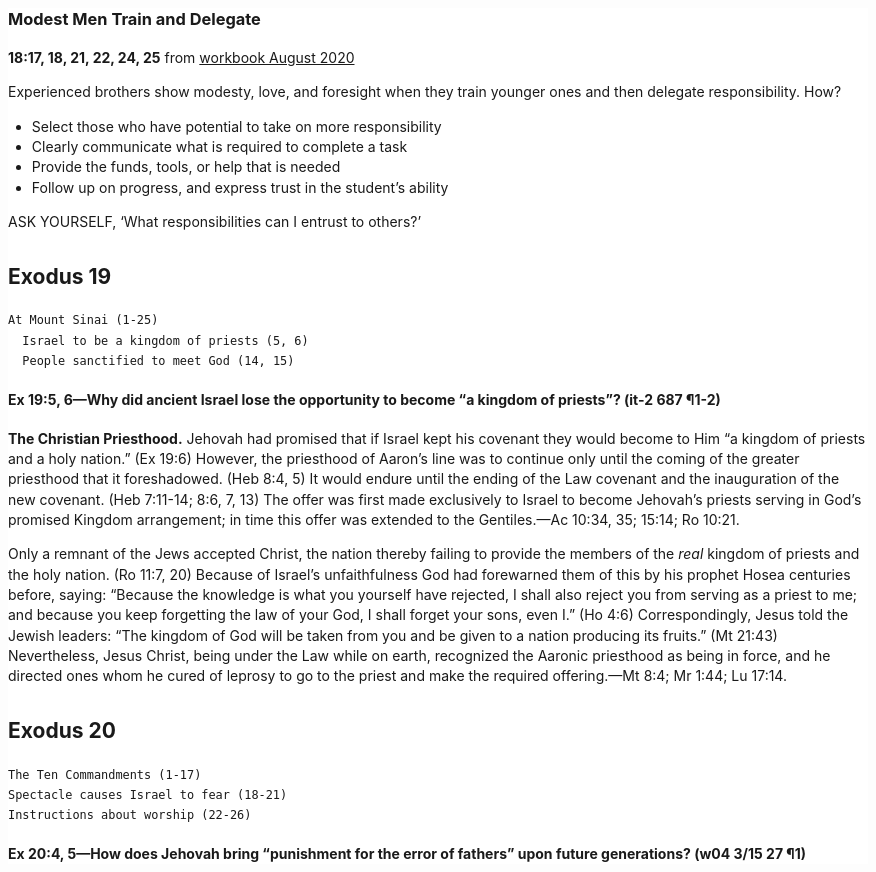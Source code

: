 ### Modest Men Train and Delegate

**18:17, 18, 21, 22, 24, 25** from [workbook August 2020](https://www.jw.org/en/library/jw-meeting-workbook/august-2020-mwb/Life-and-Ministry-Meeting-Schedule-for-August-17-23-2020/Modest-Men-Train-and-Delegate/)

Experienced brothers show modesty, love, and foresight when they train younger ones and then delegate responsibility. How?

- Select those who have potential to take on more responsibility
- Clearly communicate what is required to complete a task
- Provide the funds, tools, or help that is needed
- Follow up on progress, and express trust in the student’s ability

ASK YOURSELF, ‘What responsibilities can I entrust to others?’

## Exodus 19

```
At Mount Sinai (1-25)
  Israel to be a kingdom of priests (5, 6)
  People sanctified to meet God (14, 15)
```

#### Ex 19:5, 6​—Why did ancient Israel lose the opportunity to become “a kingdom of priests”? (it-2 687 ¶1-2)

**The Christian Priesthood.** Jehovah had promised that if Israel kept his covenant they would become to Him “a kingdom of priests and a holy nation.” (Ex 19:6) However, the priesthood of Aaron’s line was to continue only until the coming of the greater priesthood that it foreshadowed. (Heb 8:4, 5) It would endure until the ending of the Law covenant and the inauguration of the new covenant. (Heb 7:11-14; 8:6, 7, 13) The offer was first made exclusively to Israel to become Jehovah’s priests serving in God’s promised Kingdom arrangement; in time this offer was extended to the Gentiles.​—Ac 10:34, 35; 15:14; Ro 10:21.

Only a remnant of the Jews accepted Christ, the nation thereby failing to provide the members of the *real* kingdom of priests and the holy nation. (Ro 11:7, 20) Because of Israel’s unfaithfulness God had forewarned them of this by his prophet Hosea centuries before, saying: “Because the knowledge is what you yourself have rejected, I shall also reject you from serving as a priest to me; and because you keep forgetting the law of your God, I shall forget your sons, even I.” (Ho 4:6) Correspondingly, Jesus told the Jewish leaders: “The kingdom of God will be taken from you and be given to a nation producing its fruits.” (Mt 21:43) Nevertheless, Jesus Christ, being under the Law while on earth, recognized the Aaronic priesthood as being in force, and he directed ones whom he cured of leprosy to go to the priest and make the required offering.​—Mt 8:4; Mr 1:44; Lu 17:14.

## Exodus 20

```
The Ten Commandments (1-17)
Spectacle causes Israel to fear (18-21)
Instructions about worship (22-26)
```

#### Ex 20:4, 5​—How does Jehovah bring “punishment for the error of fathers” upon future generations? (w04 3/15 27 ¶1)
